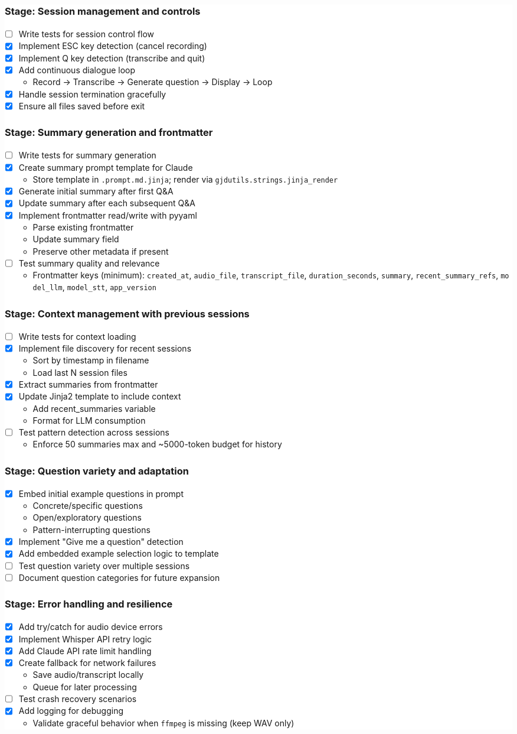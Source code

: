 ### Stage: Session management and controls
- [ ] Write tests for session control flow
- [x] Implement ESC key detection (cancel recording)
- [x] Implement Q key detection (transcribe and quit)
- [x] Add continuous dialogue loop
  - Record → Transcribe → Generate question → Display → Loop
- [x] Handle session termination gracefully
- [x] Ensure all files saved before exit

### Stage: Summary generation and frontmatter
- [ ] Write tests for summary generation
- [x] Create summary prompt template for Claude
  - Store template in `.prompt.md.jinja`; render via `gjdutils.strings.jinja_render`
- [x] Generate initial summary after first Q&A
- [x] Update summary after each subsequent Q&A
- [x] Implement frontmatter read/write with pyyaml
  - Parse existing frontmatter
  - Update summary field
  - Preserve other metadata if present
- [ ] Test summary quality and relevance
  - Frontmatter keys (minimum): `created_at`, `audio_file`, `transcript_file`, `duration_seconds`, `summary`, `recent_summary_refs`, `model_llm`, `model_stt`, `app_version`

### Stage: Context management with previous sessions
- [ ] Write tests for context loading
- [x] Implement file discovery for recent sessions
  - Sort by timestamp in filename
  - Load last N session files
- [x] Extract summaries from frontmatter
- [x] Update Jinja2 template to include context
  - Add recent_summaries variable
  - Format for LLM consumption
- [ ] Test pattern detection across sessions
  - Enforce 50 summaries max and ~5000-token budget for history

### Stage: Question variety and adaptation
- [x] Embed initial example questions in prompt
  - Concrete/specific questions
  - Open/exploratory questions
  - Pattern-interrupting questions
- [x] Implement "Give me a question" detection
- [x] Add embedded example selection logic to template
- [ ] Test question variety over multiple sessions
- [ ] Document question categories for future expansion

### Stage: Error handling and resilience
- [x] Add try/catch for audio device errors
- [x] Implement Whisper API retry logic
- [x] Add Claude API rate limit handling
- [x] Create fallback for network failures
  - Save audio/transcript locally
  - Queue for later processing
- [ ] Test crash recovery scenarios
- [x] Add logging for debugging
  - Validate graceful behavior when `ffmpeg` is missing (keep WAV only)
